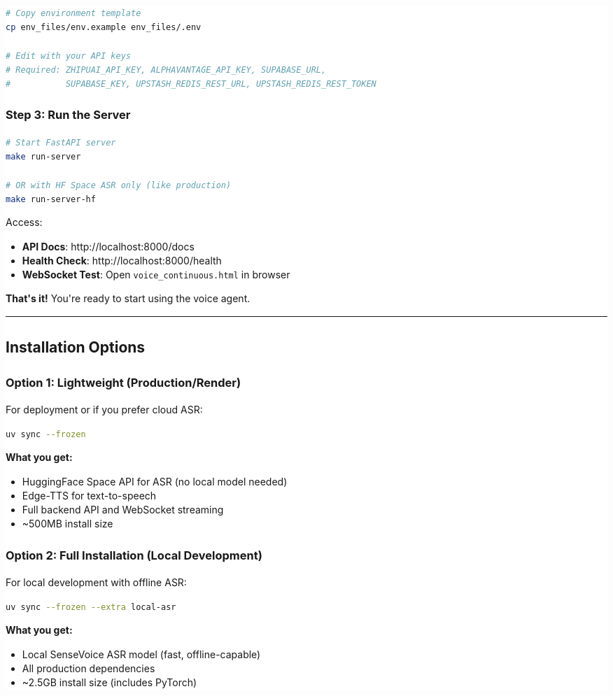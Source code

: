 ```bash
# Copy environment template
cp env_files/env.example env_files/.env

# Edit with your API keys
# Required: ZHIPUAI_API_KEY, ALPHAVANTAGE_API_KEY, SUPABASE_URL,
#           SUPABASE_KEY, UPSTASH_REDIS_REST_URL, UPSTASH_REDIS_REST_TOKEN
```

### Step 3: Run the Server

```bash
# Start FastAPI server
make run-server

# OR with HF Space ASR only (like production)
make run-server-hf
```

Access:
- **API Docs**: http://localhost:8000/docs
- **Health Check**: http://localhost:8000/health
- **WebSocket Test**: Open `voice_continuous.html` in browser

**That's it!** You're ready to start using the voice agent.

---

## Installation Options

### Option 1: Lightweight (Production/Render)
For deployment or if you prefer cloud ASR:

```bash
uv sync --frozen
```

**What you get:**
- HuggingFace Space API for ASR (no local model needed)
- Edge-TTS for text-to-speech
- Full backend API and WebSocket streaming
- ~500MB install size

### Option 2: Full Installation (Local Development)
For local development with offline ASR:

```bash
uv sync --frozen --extra local-asr
```

**What you get:**
- Local SenseVoice ASR model (fast, offline-capable)
- All production dependencies
- ~2.5GB install size (includes PyTorch)
